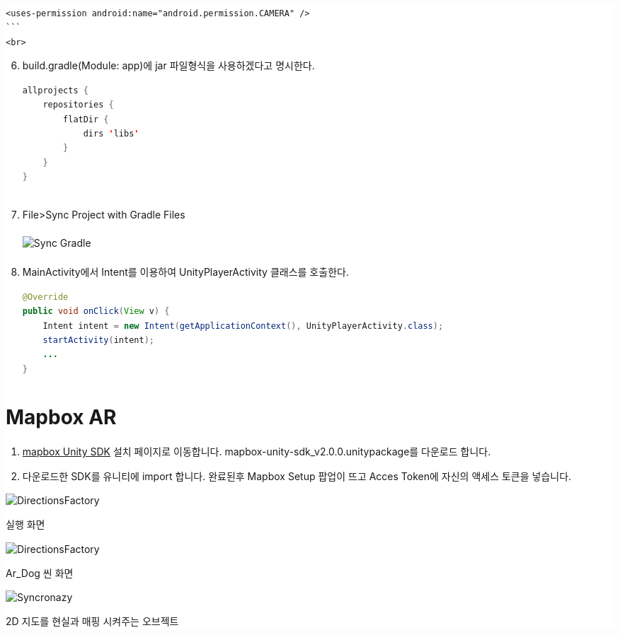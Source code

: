     <uses-permission android:name="android.permission.CAMERA" />
    ```
    <br>
6. build.gradle(Module: app)에 jar 파일형식을 사용하겠다고 명시한다.
    ```java
    allprojects {
        repositories {
            flatDir {
                dirs 'libs'
            }
        }
    }
    ```
    <br>                 
7. File>Sync Project with Gradle Files<br><br>
![Sync Gradle](https://cdn-images-1.medium.com/max/1600/1*UdbZAJNUnmLo4kOPSqqNNQ.png)<br><br>
8. MainActivity에서 Intent를 이용하여 UnityPlayerActivity 클래스를 호출한다.
    ```java
    @Override
    public void onClick(View v) {
        Intent intent = new Intent(getApplicationContext(), UnityPlayerActivity.class);
        startActivity(intent);
        ...
    }
    ```


# Mapbox AR

1. [mapbox Unity SDK](
https://www.mapbox.com/install/unity/) 설치 페이지로 이동합니다. mapbox-unity-sdk_v2.0.0.unitypackage를 다운로드 합니다.

2. 다운로드한 SDK를 유니티에 import 합니다.
완료된후 Mapbox Setup 팝업이 뜨고 Acces Token에 자신의 액세스 토큰을 넣습니다.



![DirectionsFactory](https://postfiles.pstatic.net/MjAxOTA2MTJfNTYg/MDAxNTYwMzE0OTU5Mjg3.NG2gsxs9bGwN4W107AQEdzJRFgBy9qRqiexKzXOQUdgg.XimdrkwqaPijrhqBAuEa0gptRWlk5Im3RIIH7rR52cEg.JPEG.ayj8655/KakaoTalk_20190612_134851572.jpg?type=w773)

실행 화면


![DirectionsFactory](https://postfiles.pstatic.net/MjAxOTA2MTJfMTAz/MDAxNTYwMzE0NTExMjA2.vaQPBObiHbSvUb5bzdrIxkeATDbnpN9_dKUCcWJVfSQg.sov4zeqR_VqY2iBd4ELJI-ZzLqb5fHtaaK9Dg8cS7h4g.PNG.ayj8655/%EC%94%AC%EB%A9%94%EB%89%B4.PNG?type=w773)


Ar_Dog 씬 화면


![Syncronazy](https://postfiles.pstatic.net/MjAxOTA2MTJfMjIw/MDAxNTYwMzE0NTExMjE0.YjqaR-V2xBrw0_pxMNJdx1SFgfm73I-LgmsQsO_6AoAg.JSj_hmcdPZNCm4DAOa4zlRqnUa9JEjILIos0cIbjSwog.PNG.ayj8655/Syncronization.PNG?type=w773)

2D 지도를 현실과 매핑 시켜주는 오브젝트


